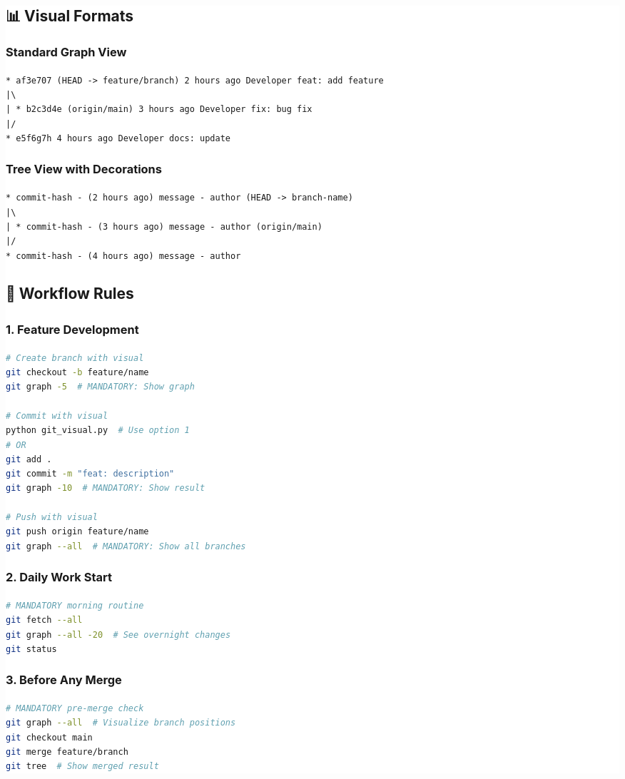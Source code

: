 ## 📊 Visual Formats

### Standard Graph View
```
* af3e707 (HEAD -> feature/branch) 2 hours ago Developer feat: add feature
|\
| * b2c3d4e (origin/main) 3 hours ago Developer fix: bug fix
|/
* e5f6g7h 4 hours ago Developer docs: update
```

### Tree View with Decorations
```
* commit-hash - (2 hours ago) message - author (HEAD -> branch-name)
|\
| * commit-hash - (3 hours ago) message - author (origin/main)
|/
* commit-hash - (4 hours ago) message - author
```

## 🔄 Workflow Rules

### 1. Feature Development
```bash
# Create branch with visual
git checkout -b feature/name
git graph -5  # MANDATORY: Show graph

# Commit with visual
python git_visual.py  # Use option 1
# OR
git add .
git commit -m "feat: description"
git graph -10  # MANDATORY: Show result

# Push with visual
git push origin feature/name
git graph --all  # MANDATORY: Show all branches
```

### 2. Daily Work Start
```bash
# MANDATORY morning routine
git fetch --all
git graph --all -20  # See overnight changes
git status
```

### 3. Before Any Merge
```bash
# MANDATORY pre-merge check
git graph --all  # Visualize branch positions
git checkout main
git merge feature/branch
git tree  # Show merged result
```
